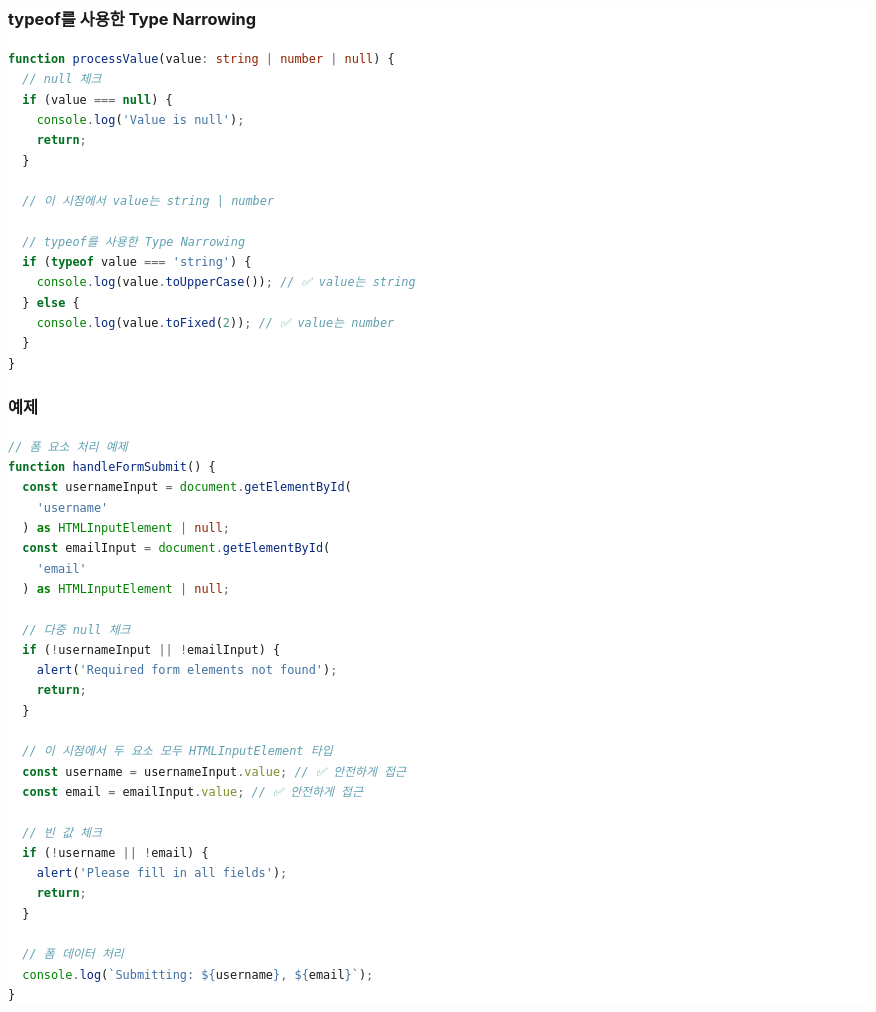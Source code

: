 ### typeof를 사용한 Type Narrowing

```typescript
function processValue(value: string | number | null) {
  // null 체크
  if (value === null) {
    console.log('Value is null');
    return;
  }

  // 이 시점에서 value는 string | number

  // typeof를 사용한 Type Narrowing
  if (typeof value === 'string') {
    console.log(value.toUpperCase()); // ✅ value는 string
  } else {
    console.log(value.toFixed(2)); // ✅ value는 number
  }
}
```

### 예제

```typescript
// 폼 요소 처리 예제
function handleFormSubmit() {
  const usernameInput = document.getElementById(
    'username'
  ) as HTMLInputElement | null;
  const emailInput = document.getElementById(
    'email'
  ) as HTMLInputElement | null;

  // 다중 null 체크
  if (!usernameInput || !emailInput) {
    alert('Required form elements not found');
    return;
  }

  // 이 시점에서 두 요소 모두 HTMLInputElement 타입
  const username = usernameInput.value; // ✅ 안전하게 접근
  const email = emailInput.value; // ✅ 안전하게 접근

  // 빈 값 체크
  if (!username || !email) {
    alert('Please fill in all fields');
    return;
  }

  // 폼 데이터 처리
  console.log(`Submitting: ${username}, ${email}`);
}
```
